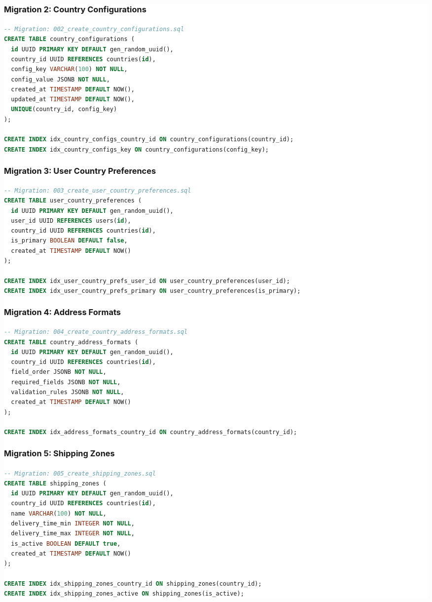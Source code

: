 ### **Migration 2: Country Configurations**
```sql
-- Migration: 002_create_country_configurations.sql
CREATE TABLE country_configurations (
  id UUID PRIMARY KEY DEFAULT gen_random_uuid(),
  country_id UUID REFERENCES countries(id),
  config_key VARCHAR(100) NOT NULL,
  config_value JSONB NOT NULL,
  created_at TIMESTAMP DEFAULT NOW(),
  updated_at TIMESTAMP DEFAULT NOW(),
  UNIQUE(country_id, config_key)
);

CREATE INDEX idx_country_configs_country_id ON country_configurations(country_id);
CREATE INDEX idx_country_configs_key ON country_configurations(config_key);
```

### **Migration 3: User Country Preferences**
```sql
-- Migration: 003_create_user_country_preferences.sql
CREATE TABLE user_country_preferences (
  id UUID PRIMARY KEY DEFAULT gen_random_uuid(),
  user_id UUID REFERENCES users(id),
  country_id UUID REFERENCES countries(id),
  is_primary BOOLEAN DEFAULT false,
  created_at TIMESTAMP DEFAULT NOW()
);

CREATE INDEX idx_user_country_prefs_user_id ON user_country_preferences(user_id);
CREATE INDEX idx_user_country_prefs_primary ON user_country_preferences(is_primary);
```

### **Migration 4: Address Formats**
```sql
-- Migration: 004_create_country_address_formats.sql
CREATE TABLE country_address_formats (
  id UUID PRIMARY KEY DEFAULT gen_random_uuid(),
  country_id UUID REFERENCES countries(id),
  field_order JSONB NOT NULL,
  required_fields JSONB NOT NULL,
  validation_rules JSONB NOT NULL,
  created_at TIMESTAMP DEFAULT NOW()
);

CREATE INDEX idx_address_formats_country_id ON country_address_formats(country_id);
```

### **Migration 5: Shipping Zones**
```sql
-- Migration: 005_create_shipping_zones.sql
CREATE TABLE shipping_zones (
  id UUID PRIMARY KEY DEFAULT gen_random_uuid(),
  country_id UUID REFERENCES countries(id),
  name VARCHAR(100) NOT NULL,
  delivery_time_min INTEGER NOT NULL,
  delivery_time_max INTEGER NOT NULL,
  is_active BOOLEAN DEFAULT true,
  created_at TIMESTAMP DEFAULT NOW()
);

CREATE INDEX idx_shipping_zones_country_id ON shipping_zones(country_id);
CREATE INDEX idx_shipping_zones_active ON shipping_zones(is_active);
```
